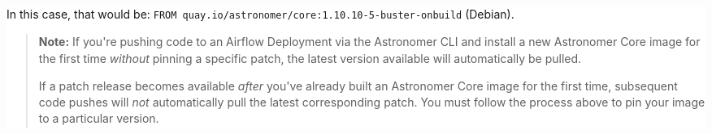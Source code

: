 In this case, that would be: `FROM quay.io/astronomer/core:1.10.10-5-buster-onbuild` (Debian).

> **Note:** If you're pushing code to an Airflow Deployment via the Astronomer CLI and install a new Astronomer Core image for the first time _without_ pinning a specific patch, the latest version available will automatically be pulled.
> 
> If a patch release becomes available _after_ you've already built an Astronomer Core image for the first time, subsequent code pushes will _not_ automatically pull the latest corresponding patch. You must follow the process above to pin your image to a particular version.
